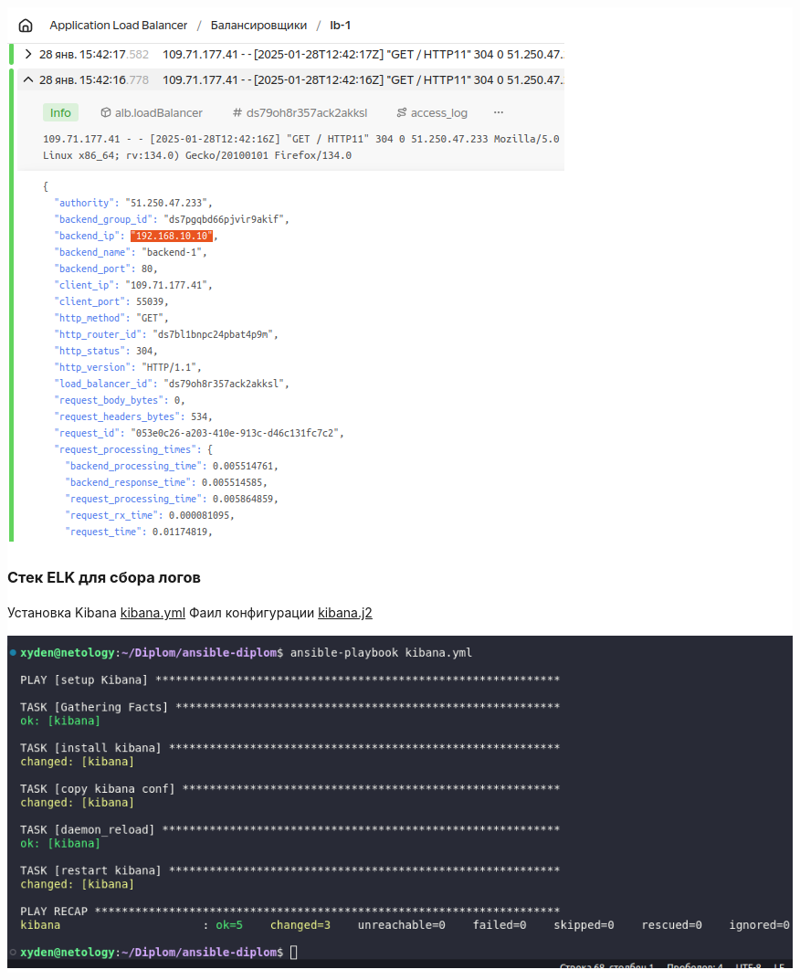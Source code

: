 ![18](https://github.com/AndrejGer/Diplom/blob/main/img/18.png)

### Стек ELK для сбора логов

Установка Kibana [kibana.yml](https://github.com/AndrejGer/Diplom/blob/main/ansible-diplom/kibana.yml)
Фаил конфигурации [kibana.j2](https://github.com/AndrejGer/Diplom/blob/main/ansible-diplom/kibana.j2)

![18](https://github.com/AndrejGer/Diplom/blob/main/img/kibana.png)
